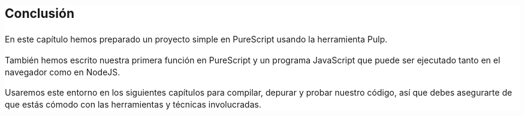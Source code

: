## Conclusión

En este capítulo hemos preparado un proyecto simple en PureScript usando la herramienta Pulp.

También hemos escrito nuestra primera función en PureScript y un programa JavaScript que puede ser ejecutado tanto en el navegador como en NodeJS.

Usaremos este entorno en los siguientes capítulos para compilar, depurar y probar nuestro código, así que debes asegurarte de que estás cómodo con las herramientas y técnicas involucradas.
